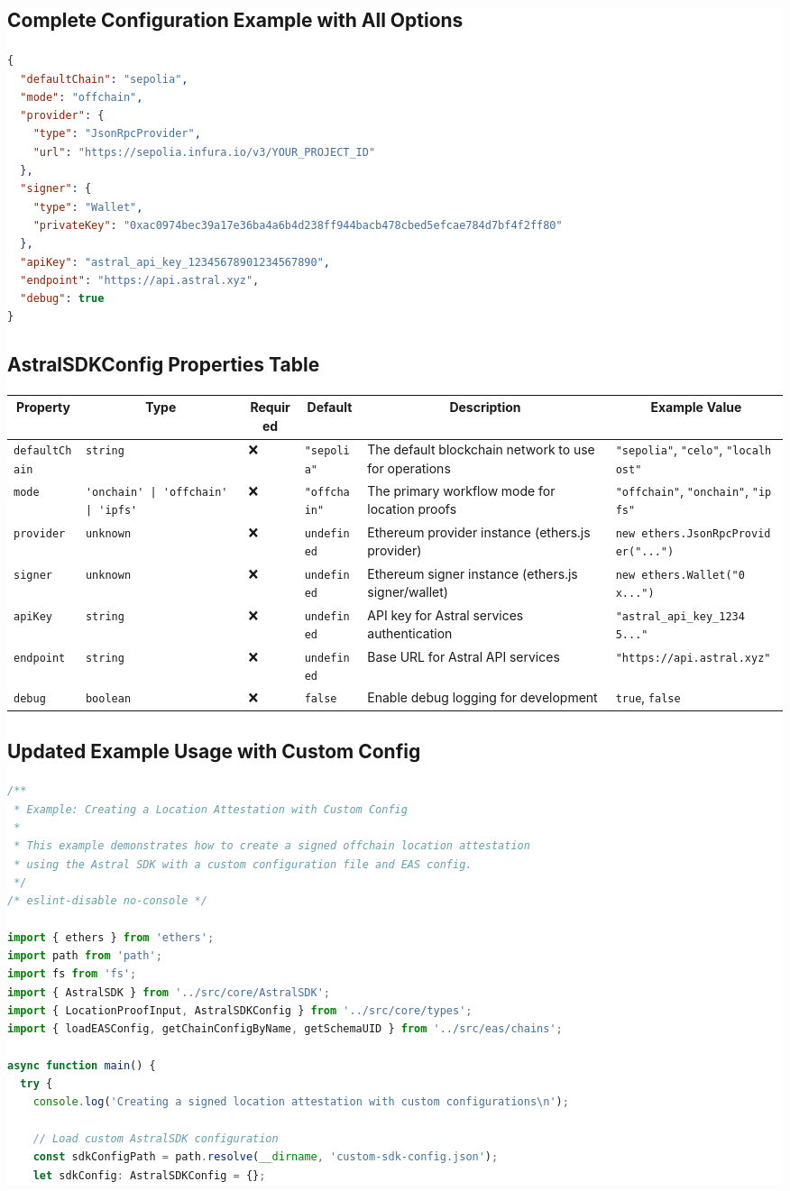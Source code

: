## Complete Configuration Example with All Options

```json
{
  "defaultChain": "sepolia",
  "mode": "offchain",
  "provider": {
    "type": "JsonRpcProvider",
    "url": "https://sepolia.infura.io/v3/YOUR_PROJECT_ID"
  },
  "signer": {
    "type": "Wallet",
    "privateKey": "0xac0974bec39a17e36ba4a6b4d238ff944bacb478cbed5efcae784d7bf4f2ff80"
  },
  "apiKey": "astral_api_key_12345678901234567890",
  "endpoint": "https://api.astral.xyz",
  "debug": true
}
```

## AstralSDKConfig Properties Table

| Property       | Type                                | Required | Default      | Description                                          | Example Value                        |
| -------------- | ----------------------------------- | -------- | ------------ | ---------------------------------------------------- | ------------------------------------ |
| `defaultChain` | `string`                            | ❌       | `"sepolia"`  | The default blockchain network to use for operations | `"sepolia"`, `"celo"`, `"localhost"` |
| `mode`         | `'onchain' \| 'offchain' \| 'ipfs'` | ❌       | `"offchain"` | The primary workflow mode for location proofs        | `"offchain"`, `"onchain"`, `"ipfs"`  |
| `provider`     | `unknown`                           | ❌       | `undefined`  | Ethereum provider instance (ethers.js provider)      | `new ethers.JsonRpcProvider("...")`  |
| `signer`       | `unknown`                           | ❌       | `undefined`  | Ethereum signer instance (ethers.js signer/wallet)   | `new ethers.Wallet("0x...")`         |
| `apiKey`       | `string`                            | ❌       | `undefined`  | API key for Astral services authentication           | `"astral_api_key_12345..."`          |
| `endpoint`     | `string`                            | ❌       | `undefined`  | Base URL for Astral API services                     | `"https://api.astral.xyz"`           |
| `debug`        | `boolean`                           | ❌       | `false`      | Enable debug logging for development                 | `true`, `false`                      |

## Updated Example Usage with Custom Config

```typescript
/**
 * Example: Creating a Location Attestation with Custom Config
 *
 * This example demonstrates how to create a signed offchain location attestation
 * using the Astral SDK with a custom configuration file and EAS config.
 */
/* eslint-disable no-console */

import { ethers } from 'ethers';
import path from 'path';
import fs from 'fs';
import { AstralSDK } from '../src/core/AstralSDK';
import { LocationProofInput, AstralSDKConfig } from '../src/core/types';
import { loadEASConfig, getChainConfigByName, getSchemaUID } from '../src/eas/chains';

async function main() {
  try {
    console.log('Creating a signed location attestation with custom configurations\n');

    // Load custom AstralSDK configuration
    const sdkConfigPath = path.resolve(__dirname, 'custom-sdk-config.json');
    let sdkConfig: AstralSDKConfig = {};

```